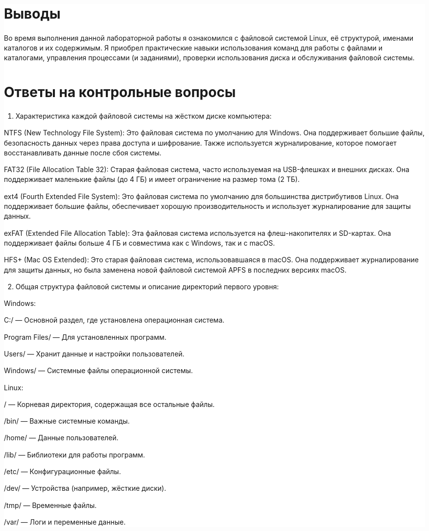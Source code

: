# Выводы

Во время выполнения данной лабораторной работы я ознакомился с файловой системой Linux, её структурой, именами каталогов и их содержимым.
Я приобрел практические навыки использования команд для работы с файлами и каталогами, управления процессами (и заданиями), проверки использования диска и обслуживания файловой системы.

# Ответы на контрольные вопросы

1. Характеристика каждой файловой системы на жёстком диске компьютера:

NTFS (New Technology File System): Это файловая система по умолчанию для Windows. Она поддерживает большие файлы, безопасность данных через права доступа и шифрование. Также используется журналирование, которое помогает восстанавливать данные после сбоя системы.

FAT32 (File Allocation Table 32): Старая файловая система, часто используемая на USB-флешках и внешних дисках. Она поддерживает маленькие файлы (до 4 ГБ) и имеет ограничение на размер тома (2 ТБ).

ext4 (Fourth Extended File System): Это файловая система по умолчанию для большинства дистрибутивов Linux. Она поддерживает большие файлы, обеспечивает хорошую производительность и использует журналирование для защиты данных.

exFAT (Extended File Allocation Table): Эта файловая система используется на флеш-накопителях и SD-картах. Она поддерживает файлы больше 4 ГБ и совместима как с Windows, так и с macOS.

HFS+ (Mac OS Extended): Это старая файловая система, использовавшаяся в macOS. Она поддерживает журналирование для защиты данных, но была заменена новой файловой системой APFS в последних версиях macOS.


2. Общая структура файловой системы и описание директорий первого уровня:

Windows:

C:/ — Основной раздел, где установлена операционная система.

Program Files/ — Для установленных программ.

Users/ — Хранит данные и настройки пользователей.

Windows/ — Системные файлы операционной системы.

Linux:

/ — Корневая директория, содержащая все остальные файлы.

/bin/ — Важные системные команды.

/home/ — Данные пользователей.

/lib/ — Библиотеки для работы программ.

/etc/ — Конфигурационные файлы.

/dev/ — Устройства (например, жёсткие диски).

/tmp/ — Временные файлы.

/var/ — Логи и переменные данные.
